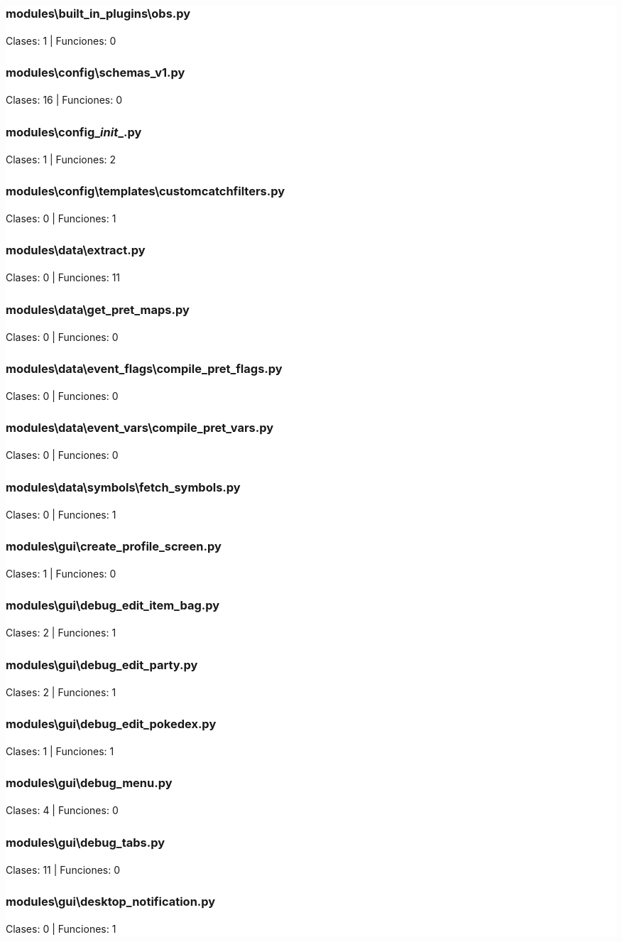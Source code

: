 ### modules\built_in_plugins\obs.py
Clases: 1 | Funciones: 0

### modules\config\schemas_v1.py
Clases: 16 | Funciones: 0

### modules\config\__init__.py
Clases: 1 | Funciones: 2

### modules\config\templates\customcatchfilters.py
Clases: 0 | Funciones: 1

### modules\data\extract.py
Clases: 0 | Funciones: 11

### modules\data\get_pret_maps.py
Clases: 0 | Funciones: 0

### modules\data\event_flags\compile_pret_flags.py
Clases: 0 | Funciones: 0

### modules\data\event_vars\compile_pret_vars.py
Clases: 0 | Funciones: 0

### modules\data\symbols\fetch_symbols.py
Clases: 0 | Funciones: 1

### modules\gui\create_profile_screen.py
Clases: 1 | Funciones: 0

### modules\gui\debug_edit_item_bag.py
Clases: 2 | Funciones: 1

### modules\gui\debug_edit_party.py
Clases: 2 | Funciones: 1

### modules\gui\debug_edit_pokedex.py
Clases: 1 | Funciones: 1

### modules\gui\debug_menu.py
Clases: 4 | Funciones: 0

### modules\gui\debug_tabs.py
Clases: 11 | Funciones: 0

### modules\gui\desktop_notification.py
Clases: 0 | Funciones: 1
